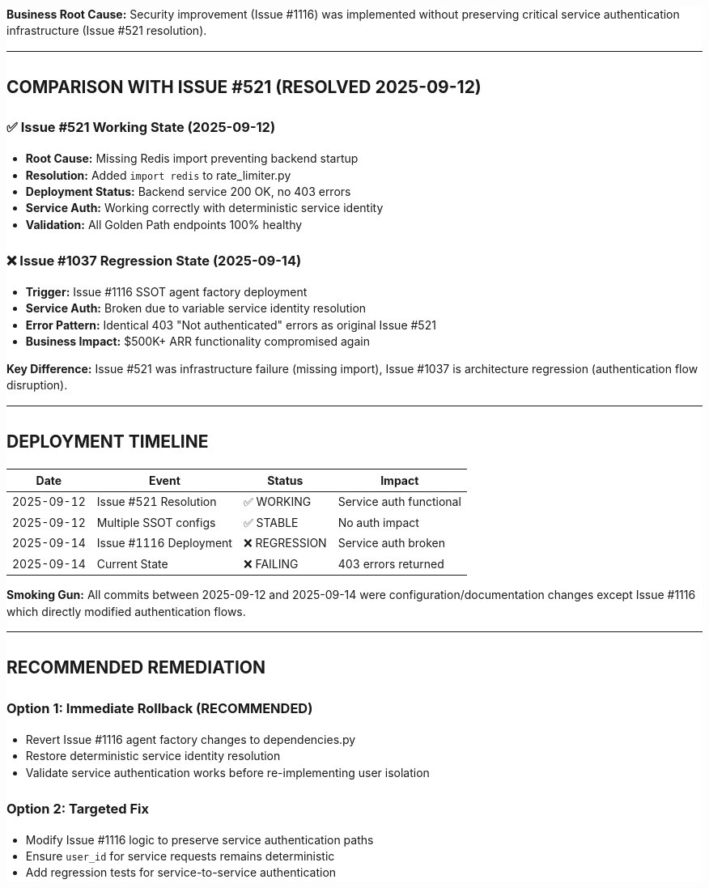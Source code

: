 **Business Root Cause:** Security improvement (Issue #1116) was implemented without preserving critical service authentication infrastructure (Issue #521 resolution).

---

## COMPARISON WITH ISSUE #521 (RESOLVED 2025-09-12)

### ✅ **Issue #521 Working State (2025-09-12)**
- **Root Cause:** Missing Redis import preventing backend startup
- **Resolution:** Added `import redis` to rate_limiter.py  
- **Deployment Status:** Backend service 200 OK, no 403 errors
- **Service Auth:** Working correctly with deterministic service identity
- **Validation:** All Golden Path endpoints 100% healthy

### ❌ **Issue #1037 Regression State (2025-09-14)**
- **Trigger:** Issue #1116 SSOT agent factory deployment
- **Service Auth:** Broken due to variable service identity resolution
- **Error Pattern:** Identical 403 "Not authenticated" errors as original Issue #521
- **Business Impact:** $500K+ ARR functionality compromised again

**Key Difference:** Issue #521 was infrastructure failure (missing import), Issue #1037 is architecture regression (authentication flow disruption).

---

## DEPLOYMENT TIMELINE

| Date | Event | Status | Impact |
|------|-------|--------|---------|
| 2025-09-12 | Issue #521 Resolution | ✅ WORKING | Service auth functional |
| 2025-09-12 | Multiple SSOT configs | ✅ STABLE | No auth impact |
| 2025-09-14 | Issue #1116 Deployment | ❌ REGRESSION | Service auth broken |
| 2025-09-14 | Current State | ❌ FAILING | 403 errors returned |

**Smoking Gun:** All commits between 2025-09-12 and 2025-09-14 were configuration/documentation changes except Issue #1116 which directly modified authentication flows.

---

## RECOMMENDED REMEDIATION

### **Option 1: Immediate Rollback (RECOMMENDED)**
- Revert Issue #1116 agent factory changes to dependencies.py
- Restore deterministic service identity resolution
- Validate service authentication works before re-implementing user isolation

### **Option 2: Targeted Fix**
- Modify Issue #1116 logic to preserve service authentication paths
- Ensure `user_id` for service requests remains deterministic
- Add regression tests for service-to-service authentication
